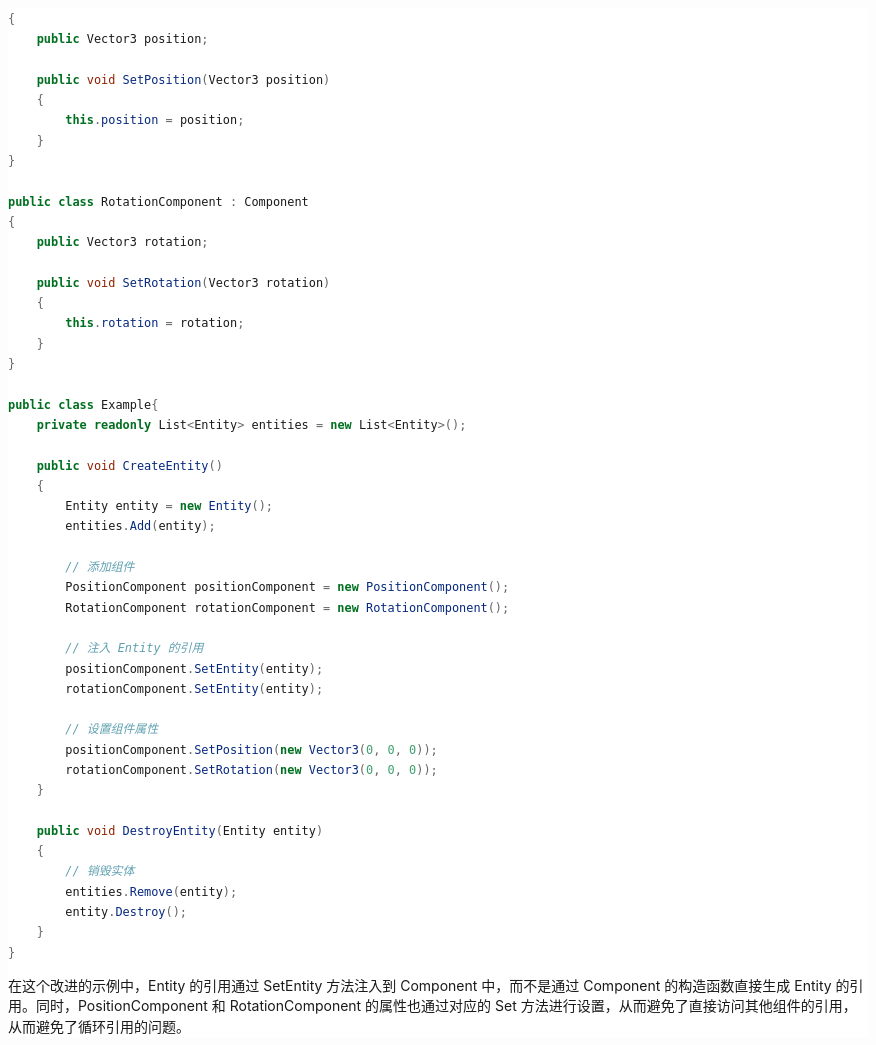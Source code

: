 ```csharp
{
    public Vector3 position;

    public void SetPosition(Vector3 position)
    {
        this.position = position;
    }
}

public class RotationComponent : Component
{
    public Vector3 rotation;

    public void SetRotation(Vector3 rotation)
    {
        this.rotation = rotation;
    }
}

public class Example{
    private readonly List<Entity> entities = new List<Entity>();

    public void CreateEntity()
    {
        Entity entity = new Entity();
        entities.Add(entity);

        // 添加组件
        PositionComponent positionComponent = new PositionComponent();
        RotationComponent rotationComponent = new RotationComponent();

        // 注入 Entity 的引用
        positionComponent.SetEntity(entity);
        rotationComponent.SetEntity(entity);

        // 设置组件属性
        positionComponent.SetPosition(new Vector3(0, 0, 0));
        rotationComponent.SetRotation(new Vector3(0, 0, 0));
    }

    public void DestroyEntity(Entity entity)
    {
        // 销毁实体
        entities.Remove(entity);
        entity.Destroy();
    }
}
```

在这个改进的示例中，Entity 的引用通过 SetEntity 方法注入到 Component 中，而不是通过 Component 的构造函数直接生成 Entity 的引用。同时，PositionComponent 和 RotationComponent 的属性也通过对应的 Set 方法进行设置，从而避免了直接访问其他组件的引用，从而避免了循环引用的问题。
